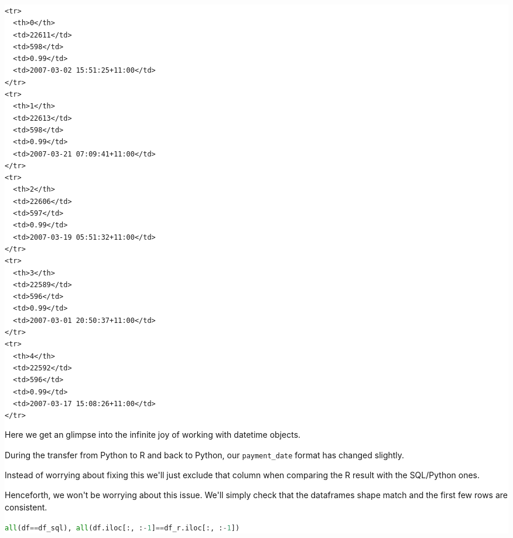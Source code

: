     <tr>
      <th>0</th>
      <td>22611</td>
      <td>598</td>
      <td>0.99</td>
      <td>2007-03-02 15:51:25+11:00</td>
    </tr>
    <tr>
      <th>1</th>
      <td>22613</td>
      <td>598</td>
      <td>0.99</td>
      <td>2007-03-21 07:09:41+11:00</td>
    </tr>
    <tr>
      <th>2</th>
      <td>22606</td>
      <td>597</td>
      <td>0.99</td>
      <td>2007-03-19 05:51:32+11:00</td>
    </tr>
    <tr>
      <th>3</th>
      <td>22589</td>
      <td>596</td>
      <td>0.99</td>
      <td>2007-03-01 20:50:37+11:00</td>
    </tr>
    <tr>
      <th>4</th>
      <td>22592</td>
      <td>596</td>
      <td>0.99</td>
      <td>2007-03-17 15:08:26+11:00</td>
    </tr>
  </tbody>
</table>
</div>



Here we get an glimpse into the infinite joy of working with datetime objects. 

During the transfer from Python to R and back to Python, our `payment_date` format has changed slightly.

Instead of worrying about fixing this we'll just exclude that column when comparing the R result with the SQL/Python ones.

Henceforth, we won't be worrying about this issue. We'll simply check that the dataframes shape match and
the first few rows are consistent.


```python
all(df==df_sql), all(df.iloc[:, :-1]==df_r.iloc[:, :-1])
```
